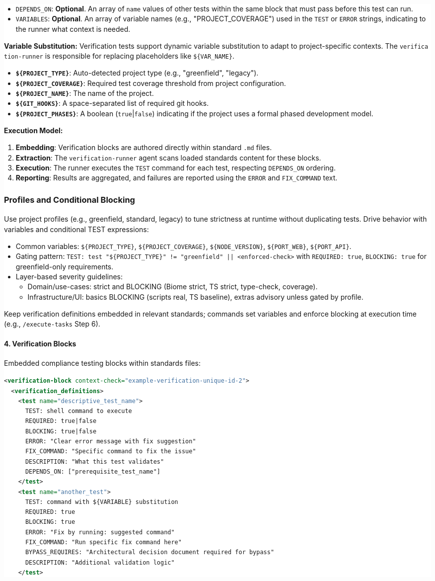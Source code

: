 - `DEPENDS_ON`: **Optional**. An array of `name` values of other tests within the same block that must pass before this test can run.
- `VARIABLES`: **Optional**. An array of variable names (e.g., "PROJECT_COVERAGE") used in the `TEST` or `ERROR` strings, indicating to the runner what context is needed.

**Variable Substitution:**
Verification tests support dynamic variable substitution to adapt to project-specific contexts. The `verification-runner` is responsible for replacing placeholders like `${VAR_NAME}`.

-   **`${PROJECT_TYPE}`**: Auto-detected project type (e.g., "greenfield", "legacy").
-   **`${PROJECT_COVERAGE}`**: Required test coverage threshold from project configuration.
-   **`${PROJECT_NAME}`**: The name of the project.
-   **`${GIT_HOOKS}`**: A space-separated list of required git hooks.
-   **`${PROJECT_PHASES}`**: A boolean (`true`|`false`) indicating if the project uses a formal phased development model.

**Execution Model:**
1.  **Embedding**: Verification blocks are authored directly within standard `.md` files.
2.  **Extraction**: The `verification-runner` agent scans loaded standards content for these blocks.
3.  **Execution**: The runner executes the `TEST` command for each test, respecting `DEPENDS_ON` ordering.
4.  **Reporting**: Results are aggregated, and failures are reported using the `ERROR` and `FIX_COMMAND` text.

### Profiles and Conditional Blocking

Use project profiles (e.g., greenfield, standard, legacy) to tune strictness at runtime without duplicating tests. Drive behavior with variables and conditional TEST expressions:

- Common variables: `${PROJECT_TYPE}`, `${PROJECT_COVERAGE}`, `${NODE_VERSION}`, `${PORT_WEB}`, `${PORT_API}`.
- Gating pattern: `TEST: test "${PROJECT_TYPE}" != "greenfield" || <enforced-check>` with `REQUIRED: true`, `BLOCKING: true` for greenfield-only requirements.
- Layer-based severity guidelines:
  - Domain/use-cases: strict and BLOCKING (Biome strict, TS strict, type-check, coverage).
  - Infrastructure/UI: basics BLOCKING (scripts real, TS baseline), extras advisory unless gated by profile.

Keep verification definitions embedded in relevant standards; commands set variables and enforce blocking at execution time (e.g., `/execute-tasks` Step 6).

#### 4. Verification Blocks

Embedded compliance testing blocks within standards files:

```xml
<verification-block context-check="example-verification-unique-id-2">
  <verification_definitions>
    <test name="descriptive_test_name">
      TEST: shell command to execute
      REQUIRED: true|false
      BLOCKING: true|false
      ERROR: "Clear error message with fix suggestion"
      FIX_COMMAND: "Specific command to fix the issue"
      DESCRIPTION: "What this test validates"
      DEPENDS_ON: ["prerequisite_test_name"]
    </test>
    <test name="another_test">
      TEST: command with ${VARIABLE} substitution
      REQUIRED: true
      BLOCKING: true
      ERROR: "Fix by running: suggested command"
      FIX_COMMAND: "Run specific fix command here"
      BYPASS_REQUIRES: "Architectural decision document required for bypass"
      DESCRIPTION: "Additional validation logic"
    </test>
```